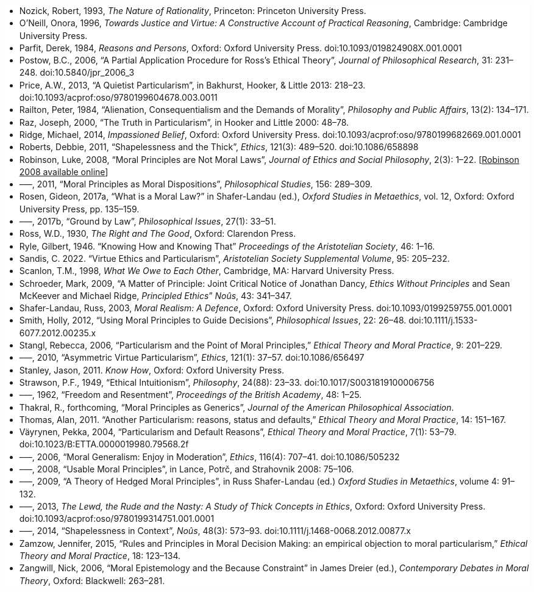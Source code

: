 * Nozick, Robert, 1993, *The Nature of Rationality*, Princeton: Princeton University Press.
* O’Neill, Onora, 1996, *Towards Justice and Virtue: A Constructive Account of Practical Reasoning*, Cambridge: Cambridge University Press.
* Parfit, Derek, 1984, *Reasons and Persons*, Oxford: Oxford University Press. doi:10.1093/019824908X.001.0001
* Postow, B.C., 2006, “A Partial Application Procedure for Ross’s Ethical Theory”, *Journal of Philosophical Research*, 31: 231–248. doi:10.5840/jpr_2006_3
* Price, A.W., 2013, “A Quietist Particularism”, in Bakhurst, Hooker, & Little 2013: 218–23. doi:10.1093/acprof:oso/9780199604678.003.0011
* Railton, Peter, 1984, “Alienation, Consequentialism and the Demands of Morality”, *Philosophy and Public Affairs*, 13(2): 134–171.
* Raz, Joseph, 2000, “The Truth in Particularism”, in Hooker and Little 2000: 48–78.
* Ridge, Michael, 2014, *Impassioned Belief*, Oxford: Oxford University Press. doi:10.1093/acprof:oso/9780199682669.001.0001
* Roberts, Debbie, 2011, “Shapelessness and the Thick”, *Ethics*, 121(3): 489–520. doi:10.1086/658898
* Robinson, Luke, 2008, “Moral Principles are Not Moral Laws”, *Journal of Ethics and Social Philosophy*, 2(3): 1–22. [[Robinson 2008 available online](http://www.jesp.org/PDF/MoralPrinciplesAreNotMoralLaws.pdf)]
* –––, 2011, “Moral Principles as Moral Dispositions”, *Philosophical Studies*, 156: 289–309.
* Rosen, Gideon, 2017a, “What is a Moral Law?” in Shafer-Landau (ed.), *Oxford Studies in Metaethics*, vol. 12, Oxford: Oxford University Press, pp. 135–159.
* –––, 2017b, “Ground by Law”, *Philosophical Issues*, 27(1): 33–51.
* Ross, W.D., 1930, *The Right and The Good*, Oxford: Clarendon Press.
* Ryle, Gilbert, 1946. “Knowing How and Knowing That” *Proceedings of the Aristotelian Society*, 46: 1–16.
* Sandis, C. 2022. “Virtue Ethics and Particularism”, *Aristotelian Society Supplemental Volume*, 95: 205–232.
* Scanlon, T.M., 1998, *What We Owe to Each Other*, Cambridge, MA: Harvard University Press.
* Schroeder, Mark, 2009, “A Matter of Principle: Joint Critical Notice of Jonathan Dancy, *Ethics Without Principles* and Sean McKeever and Michael Ridge, *Principled Ethics*” *Noûs*, 43: 341–347.
* Shafer-Landau, Russ, 2003, *Moral Realism: A Defence*, Oxford: Oxford University Press. doi:10.1093/0199259755.001.0001
* Smith, Holly, 2012, “Using Moral Principles to Guide Decisions”, *Philosophical Issues*, 22: 26–48. doi:10.1111/j.1533-6077.2012.00235.x
* Stangl, Rebecca, 2006, “Particularism and the Point of Moral Principles,” *Ethical Theory and Moral Practice*, 9: 201–229.
* –––, 2010, “Asymmetric Virtue Particularism”, *Ethics*, 121(1): 37–57. doi:10.1086/656497
* Stanley, Jason, 2011. *Know How*, Oxford: Oxford University Press.
* Strawson, P.F., 1949, “Ethical Intuitionism”, *Philosophy*, 24(88): 23–33. doi:10.1017/S0031819100006756
* –––, 1962, “Freedom and Resentment”, *Proceedings of the British Academy*, 48: 1–25.
* Thakral, R., forthcoming, “Moral Principles as Generics”, *Journal of the American Philosophical Association*.
* Thomas, Alan, 2011. “Another Particularism: reasons, status and defaults,” *Ethical Theory and Moral Practice*, 14: 151–167.
* Väyrynen, Pekka, 2004, “Particularism and Default Reasons”, *Ethical Theory and Moral Practice*, 7(1): 53–79. doi:10.1023/B:ETTA.0000019980.79568.2f
* –––, 2006, “Moral Generalism: Enjoy in Moderation”, *Ethics*, 116(4): 707–41. doi:10.1086/505232
* –––, 2008, “Usable Moral Principles”, in Lance, Potrč, and Strahovnik 2008: 75–106.
* –––, 2009, “A Theory of Hedged Moral Principles”, in Russ Shafer-Landau (ed.) *Oxford Studies in Metaethics*, volume 4: 91–132.
* –––, 2013, *The Lewd, the Rude and the Nasty: A Study of Thick Concepts in Ethics*, Oxford: Oxford University Press. doi:10.1093/acprof:oso/9780199314751.001.0001
* –––, 2014, “Shapelessness in Context”, *Noûs*, 48(3): 573–93. doi:10.1111/j.1468-0068.2012.00877.x
* Zamzow, Jennifer, 2015, “Rules and Principles in Moral Decision Making: an empirical objection to moral particularism,” *Ethical Theory and Moral Practice*, 18: 123–134.
* Zangwill, Nick, 2006, “Moral Epistemology and the Because Constraint” in James Dreier (ed.), *Contemporary Debates in Moral Theory*, Oxford: Blackwell: 263–281.
